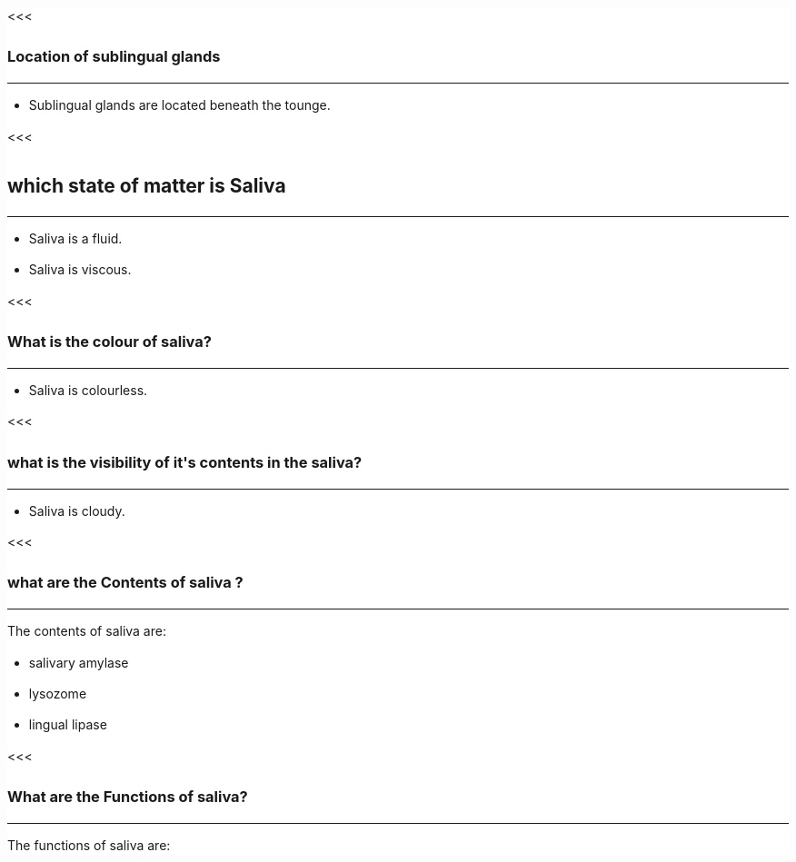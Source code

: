 >>> 
<<<
### Location of sublingual glands
---

-   Sublingual glands are located beneath the tounge.

>>> 
<<<
## which state of matter is Saliva
---

-   Saliva is a fluid.

-   Saliva is viscous.


>>> 
<<<
### What is the colour of saliva?
---

-   Saliva is colourless.


>>> 
<<<
### what is the visibility of it's contents in the saliva?
---

-   Saliva is cloudy.

>>> 
<<<
### what are the Contents of saliva ?
---

The contents of saliva are:

-   salivary amylase

-   lysozome

-   lingual lipase



>>> 
<<<
### What are the Functions of saliva?
---

The functions of saliva are:
